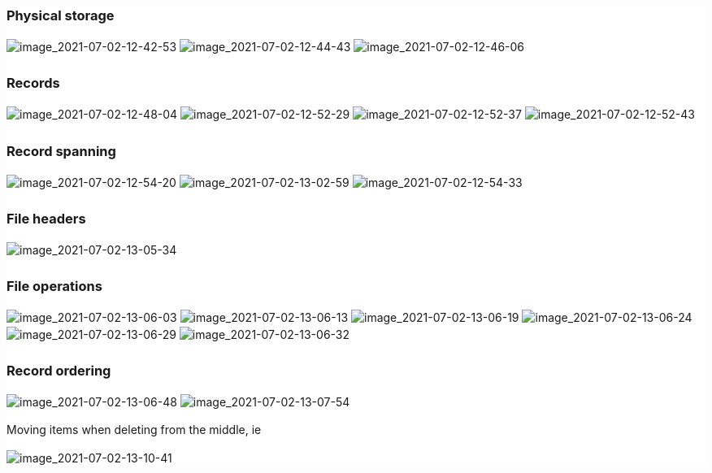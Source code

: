 ### Physical storage

![image_2021-07-02-12-42-53](/notes/image_2021-07-02-12-42-53.png)
![image_2021-07-02-12-44-43](/notes/image_2021-07-02-12-44-43.png)
![image_2021-07-02-12-46-06](/notes/image_2021-07-02-12-46-06.png)

### Records

![image_2021-07-02-12-48-04](/notes/image_2021-07-02-12-48-04.png)
![image_2021-07-02-12-52-29](/notes/image_2021-07-02-12-52-29.png)
![image_2021-07-02-12-52-37](/notes/image_2021-07-02-12-52-37.png)
![image_2021-07-02-12-52-43](/notes/image_2021-07-02-12-52-43.png)

### Record spanning

![image_2021-07-02-12-54-20](/notes/image_2021-07-02-12-54-20.png)
![image_2021-07-02-13-02-59](/notes/image_2021-07-02-13-02-59.png)
![image_2021-07-02-12-54-33](/notes/image_2021-07-02-12-54-33.png)

### File headers

![image_2021-07-02-13-05-34](/notes/image_2021-07-02-13-05-34.png)

### File operations

![image_2021-07-02-13-06-03](/notes/image_2021-07-02-13-06-03.png)
![image_2021-07-02-13-06-13](/notes/image_2021-07-02-13-06-13.png)
![image_2021-07-02-13-06-19](/notes/image_2021-07-02-13-06-19.png)
![image_2021-07-02-13-06-24](/notes/image_2021-07-02-13-06-24.png)
![image_2021-07-02-13-06-29](/notes/image_2021-07-02-13-06-29.png)
![image_2021-07-02-13-06-32](/notes/image_2021-07-02-13-06-32.png)

### Record ordering

![image_2021-07-02-13-06-48](/notes/image_2021-07-02-13-06-48.png)
![image_2021-07-02-13-07-54](/notes/image_2021-07-02-13-07-54.png)

Moving items when deleting from the middle, ie

![image_2021-07-02-13-10-41](/notes/image_2021-07-02-13-10-41.png)
